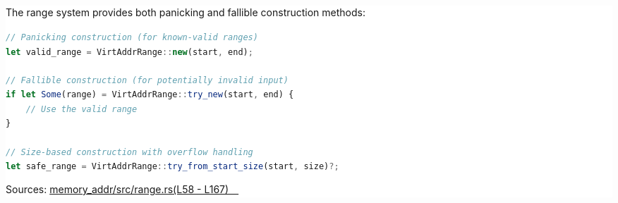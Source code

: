 The range system provides both panicking and fallible construction methods:

```javascript
// Panicking construction (for known-valid ranges)
let valid_range = VirtAddrRange::new(start, end);

// Fallible construction (for potentially invalid input)
if let Some(range) = VirtAddrRange::try_new(start, end) {
    // Use the valid range
}

// Size-based construction with overflow handling
let safe_range = VirtAddrRange::try_from_start_size(start, size)?;
```

Sources: [memory_addr/src/range.rs(L58 - L167)&emsp;](https://github.com/arceos-org/axmm_crates/blob/87b8ebcd/memory_addr/src/range.rs#L58-L167)